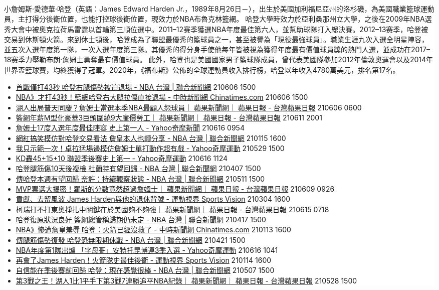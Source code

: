 小詹姆斯·愛德華·哈登（英語：James Edward Harden Jr.，1989年8月26日－），出生於美國加利福尼亞州的洛杉磯，為美國職業籃球運動員，主打得分後衛位置，也能打控球後衛位置，現效力於NBA布魯克林籃網。
哈登大學時效力於亞利桑那州立大學，之後在2009年NBA選秀大會中被奧克拉荷馬雷霆以首輪第三順位選中。2011–12赛季獲選NBA年度最佳第六人，並幫助球隊打入總決賽。2012–13赛季，哈登被交易到休斯頓火箭。來到休士頓後，哈登成為了聯盟最優秀的籃球員之一，甚至被譽為「現役最強球員」。職業生涯九次入選全明星陣容，並五次入選年度第一隊，一次入選年度第三隊。其優秀的得分身手使他每年皆被視為獲得年度最有價值球員獎的熱門人選，並成功在2017–18赛季力壓勒布朗·詹姆士勇奪最有價值球員。
此外，哈登也是美國國家男子籃球隊成員，曾代表美國隊參加2012年倫敦奧運會以及2014年世界盃籃球賽，均終獲得了冠軍。2020年，《福布斯》公佈的全球運動員收入排行榜，哈登以年收入4780萬美元，排名第17名。
- [首戰僅打43秒 哈登右腿傷勢被迫退場 - NBA 台灣 | 聯合新聞網](https://nba.udn.com/nba/story/6779/5512361 "首戰僅打43秒 哈登右腿傷勢被迫退場 - NBA 台灣 | 聯合新聞網") 210606 1500
- [NBA》才打43秒！籃網哈登右大腿拉傷直接退場 - 中時新聞網 Chinatimes.com](https://www.chinatimes.com/realtimenews/20210606000841-260403 "NBA》才打43秒！籃網哈登右大腿拉傷直接退場 - 中時新聞網 Chinatimes.com") 210606 1500
- [湖人出局普天同慶？詹姆士當選本季NBA最顧人怨球員｜ 蘋果新聞網｜ 蘋果日報 - 台灣蘋果日報](https://tw.appledaily.com/sports/20210606/VGVT6KNMDNEBDOBVMLP462SEXM/ "湖人出局普天同慶？詹姆士當選本季NBA最顧人怨球員｜ 蘋果新聞網｜ 蘋果日報 - 台灣蘋果日報") 210606 0600
- [籃網年薪M型化豪華3巨頭圍繞9大廉價勞工｜ 蘋果新聞網｜ 蘋果日報 - 台灣蘋果日報](https://tw.appledaily.com/sports/20210611/WA3D4LTM7FDRFBQ32XGV4DTMJU/ "籃網年薪M型化豪華3巨頭圍繞9大廉價勞工｜ 蘋果新聞網｜ 蘋果日報 - 台灣蘋果日報") 210611 2001
- [詹姆士17度入選年度最佳陣容 史上第一人 - Yahoo奇摩新聞](https://tw.news.yahoo.com/%E8%A9%B9%E5%A7%86%E5%A3%AB-17-%E5%BA%A6%E5%85%A5%E9%81%B8%E5%B9%B4%E5%BA%A6%E6%9C%80%E4%BD%B3%E9%99%A3%E5%AE%B9-%E5%8F%B2%E4%B8%8A%E7%AC%AC%E4%B8%80%E4%BA%BA-015424583.html "詹姆士17度入選年度最佳陣容 史上第一人 - Yahoo奇摩新聞") 210616 0954
- [網紅搞笑模仿對哈登交易看法 詹皇本人也轉分享 - NBA 台灣 | 聯合新聞網](https://nba.udn.com/nba/story/6780/5176009 "網紅搞笑模仿對哈登交易看法 詹皇本人也轉分享 - NBA 台灣 | 聯合新聞網") 210115 1600
- [我只示範一次！卓拉猛場邊模仿詹姆士單打動作超有戲 - Yahoo奇摩運動](https://tw.sports.yahoo.com/news/%E6%88%91%E5%8F%AA%E7%A4%BA%E7%AF%84%E4%B8%80%E6%AC%A1%EF%BC%81%E5%8D%93%E6%8B%89%E7%8C%9B%E5%A0%B4%E9%82%8A%E6%A8%A1%E4%BB%BF%E8%A9%B9%E5%A7%86%E5%A3%AB%E5%96%AE%E6%89%93%E5%8B%95%E4%BD%9C%E8%B6%85%E6%9C%89%E6%88%B2-014831670.html "我只示範一次！卓拉猛場邊模仿詹姆士單打動作超有戲 - Yahoo奇摩運動") 210529 1500
- [KD轟45+15+10 聯盟季後賽史上第一 - Yahoo奇摩運動](https://tw.sports.yahoo.com/news/kd%E8%BD%9F45-15-10-%E8%81%AF%E7%9B%9F%E5%AD%A3%E5%BE%8C%E8%B3%BD%E5%8F%B2%E4%B8%8A%E7%AC%AC-032427457.html?bcmt=1 "KD轟45+15+10 聯盟季後賽史上第一 - Yahoo奇摩運動") 210616 1124
- [哈登腿筋傷10天後複檢 杜蘭特有望回歸 - NBA 台灣 | 聯合新聞網](https://nba.udn.com/nba/story/6779/5370661 "哈登腿筋傷10天後複檢 杜蘭特有望回歸 - NBA 台灣 | 聯合新聞網") 210407 1500
- [傳哈登本週有望回歸 奈許：持續觀察狀態 - NBA 台灣 | 聯合新聞網](https://nba.udn.com/nba/story/6779/5448781 "傳哈登本週有望回歸 奈許：持續觀察狀態 - NBA 台灣 | 聯合新聞網") 210511 1500
- [MVP票選大揭密！羅斯的分數竟然超過詹姆士｜ 蘋果新聞網｜ 蘋果日報 - 台灣蘋果日報](https://tw.appledaily.com/sports/20210609/TUSVFNRYXBEDRHHGHNP7U2SPHQ/ "MVP票選大揭密！羅斯的分數竟然超過詹姆士｜ 蘋果新聞網｜ 蘋果日報 - 台灣蘋果日報") 210609 0926
- [貢獻、去留風波 James Harden與他的退休背號 - 運動視界 Sports Vision](https://www.sportsv.net/articles/81715 "貢獻、去留風波 James Harden與他的退休背號 - 運動視界 Sports Vision") 210304 1600
- [柯瑞打不打東奧掙扎中關鍵在於美國夠不夠強｜ 蘋果新聞網｜ 蘋果日報 - 台灣蘋果日報](https://tw.appledaily.com/sports/20210615/77QURWNJLBDQNLVOKQYH24IZSU/ "柯瑞打不打東奧掙扎中關鍵在於美國夠不夠強｜ 蘋果新聞網｜ 蘋果日報 - 台灣蘋果日報") 210615 0718
- [哈登復原狀況良好 籃網總管稱歸期仍未定 - NBA 台灣 | 聯合新聞網](https://nba.udn.com/nba/story/6779/5395305 "哈登復原狀況良好 籃網總管稱歸期仍未定 - NBA 台灣 | 聯合新聞網") 210417 1500
- [NBA》慘遭詹皇羞辱 哈登：火箭已經沒救了 - 中時新聞網 Chinatimes.com](https://www.chinatimes.com/realtimenews/20210113003401-260403 "NBA》慘遭詹皇羞辱 哈登：火箭已經沒救了 - 中時新聞網 Chinatimes.com") 210113 1600
- [傳腿筋傷勢復發 哈登恐無限期休戰 - NBA 台灣 | 聯合新聞網](https://nba.udn.com/nba/story/6779/5402726 "傳腿筋傷勢復發 哈登恐無限期休戰 - NBA 台灣 | 聯合新聞網") 210421 1500
- [NBA年度第1隊出爐 「字母哥」安特托昆博連3季入選 - Yahoo奇摩運動](https://tw.sports.yahoo.com/news/nb-a%E5%B9%B4%E5%BA%A6%E7%AC%AC-1-%E9%9A%8A%E5%87%BA%E7%88%90-%E3%80%8C%E5%AD%97%E6%AF%8D%E5%93%A5%E3%80%8D%E5%AE%89%E7%89%B9%E6%89%98%E6%98%86%E5%8D%9A%E9%80%A3-3-%E5%AD%A3%E5%85%A5%E9%81%B8-024118625.html?bcmt=1 "NBA年度第1隊出爐 「字母哥」安特托昆博連3季入選 - Yahoo奇摩運動") 210616 1041
- [再會了James Harden！火箭隊史最佳後衛 - 運動視界 Sports Vision](https://www.sportsv.net/articles/80497 "再會了James Harden！火箭隊史最佳後衛 - 運動視界 Sports Vision") 210114 1600
- [自信能在季後賽前回歸 哈登：現在感覺很棒 - NBA 台灣 | 聯合新聞網](https://nba.udn.com/nba/story/6779/5439921 "自信能在季後賽前回歸 哈登：現在感覺很棒 - NBA 台灣 | 聯合新聞網") 210507 1500
- [第3戰之王！湖人1比1平手下第3戰7連勝追平NBA紀錄｜ 蘋果新聞網｜ 蘋果日報 - 台灣蘋果日報](https://tw.appledaily.com/sports/20210528/RRP2DCQ3GFCORO56E4EBNC6RXY/ "第3戰之王！湖人1比1平手下第3戰7連勝追平NBA紀錄｜ 蘋果新聞網｜ 蘋果日報 - 台灣蘋果日報") 210528 1500
